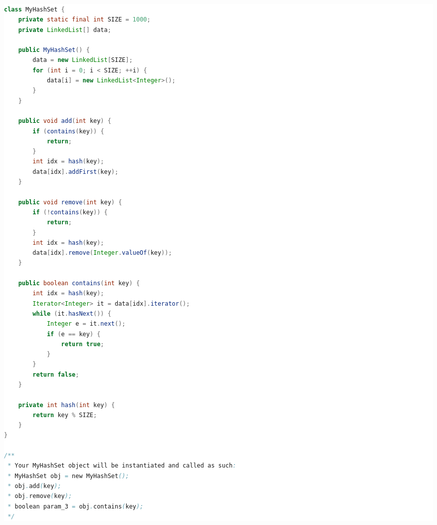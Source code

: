 ```python
```

```java
class MyHashSet {
    private static final int SIZE = 1000;
    private LinkedList[] data;

    public MyHashSet() {
        data = new LinkedList[SIZE];
        for (int i = 0; i < SIZE; ++i) {
            data[i] = new LinkedList<Integer>();
        }
    }

    public void add(int key) {
        if (contains(key)) {
            return;
        }
        int idx = hash(key);
        data[idx].addFirst(key);
    }

    public void remove(int key) {
        if (!contains(key)) {
            return;
        }
        int idx = hash(key);
        data[idx].remove(Integer.valueOf(key));
    }

    public boolean contains(int key) {
        int idx = hash(key);
        Iterator<Integer> it = data[idx].iterator();
        while (it.hasNext()) {
            Integer e = it.next();
            if (e == key) {
                return true;
            }
        }
        return false;
    }

    private int hash(int key) {
        return key % SIZE;
    }
}

/**
 * Your MyHashSet object will be instantiated and called as such:
 * MyHashSet obj = new MyHashSet();
 * obj.add(key);
 * obj.remove(key);
 * boolean param_3 = obj.contains(key);
 */
```
